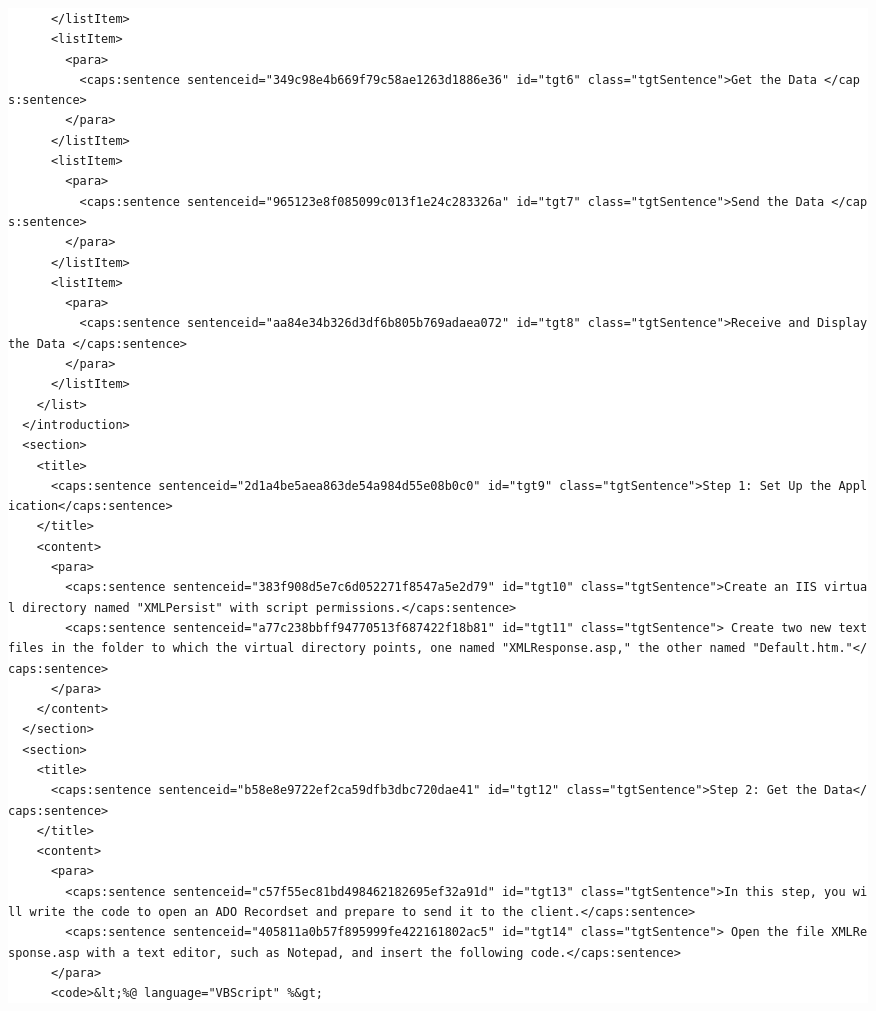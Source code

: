           </listItem>
          <listItem>
            <para>
              <caps:sentence sentenceid="349c98e4b669f79c58ae1263d1886e36" id="tgt6" class="tgtSentence">Get the Data </caps:sentence>
            </para>
          </listItem>
          <listItem>
            <para>
              <caps:sentence sentenceid="965123e8f085099c013f1e24c283326a" id="tgt7" class="tgtSentence">Send the Data </caps:sentence>
            </para>
          </listItem>
          <listItem>
            <para>
              <caps:sentence sentenceid="aa84e34b326d3df6b805b769adaea072" id="tgt8" class="tgtSentence">Receive and Display the Data </caps:sentence>
            </para>
          </listItem>
        </list>
      </introduction>
      <section>
        <title>
          <caps:sentence sentenceid="2d1a4be5aea863de54a984d55e08b0c0" id="tgt9" class="tgtSentence">Step 1: Set Up the Application</caps:sentence>
        </title>
        <content>
          <para>
            <caps:sentence sentenceid="383f908d5e7c6d052271f8547a5e2d79" id="tgt10" class="tgtSentence">Create an IIS virtual directory named "XMLPersist" with script permissions.</caps:sentence>
            <caps:sentence sentenceid="a77c238bbff94770513f687422f18b81" id="tgt11" class="tgtSentence"> Create two new text files in the folder to which the virtual directory points, one named "XMLResponse.asp," the other named "Default.htm."</caps:sentence>
          </para>
        </content>
      </section>
      <section>
        <title>
          <caps:sentence sentenceid="b58e8e9722ef2ca59dfb3dbc720dae41" id="tgt12" class="tgtSentence">Step 2: Get the Data</caps:sentence>
        </title>
        <content>
          <para>
            <caps:sentence sentenceid="c57f55ec81bd498462182695ef32a91d" id="tgt13" class="tgtSentence">In this step, you will write the code to open an ADO Recordset and prepare to send it to the client.</caps:sentence>
            <caps:sentence sentenceid="405811a0b57f895999fe422161802ac5" id="tgt14" class="tgtSentence"> Open the file XMLResponse.asp with a text editor, such as Notepad, and insert the following code.</caps:sentence>
          </para>
          <code>&lt;%@ language="VBScript" %&gt;
